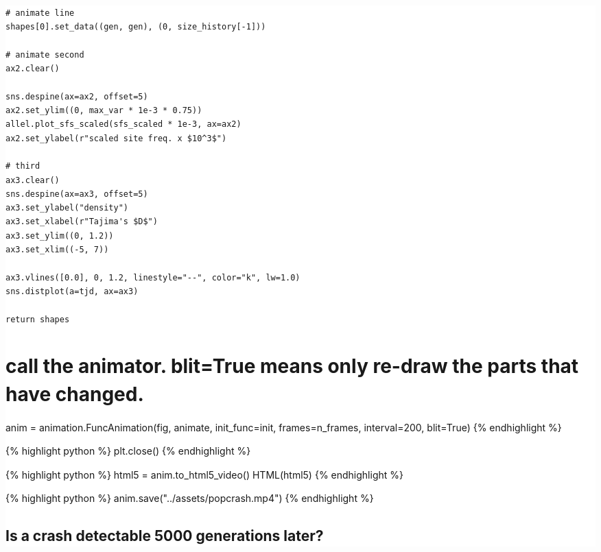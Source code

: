    
    # animate line
    shapes[0].set_data((gen, gen), (0, size_history[-1]))
    
    # animate second
    ax2.clear()
    
    sns.despine(ax=ax2, offset=5)
    ax2.set_ylim((0, max_var * 1e-3 * 0.75))
    allel.plot_sfs_scaled(sfs_scaled * 1e-3, ax=ax2)
    ax2.set_ylabel(r"scaled site freq. x $10^3$")
    
    # third
    ax3.clear()
    sns.despine(ax=ax3, offset=5)
    ax3.set_ylabel("density")
    ax3.set_xlabel(r"Tajima's $D$")
    ax3.set_ylim((0, 1.2))
    ax3.set_xlim((-5, 7))
    
    ax3.vlines([0.0], 0, 1.2, linestyle="--", color="k", lw=1.0)
    sns.distplot(a=tjd, ax=ax3)
    
    return shapes

# call the animator.  blit=True means only re-draw the parts that have changed.
anim = animation.FuncAnimation(fig, animate, init_func=init,
                               frames=n_frames, interval=200, blit=True)
{% endhighlight %}


{% highlight python %}
plt.close()
{% endhighlight %}


{% highlight python %}
html5 = anim.to_html5_video()
HTML(html5)
{% endhighlight %}

<iframe width="740" height="500" src="/assets/popcrash.mp4" frameborder="0" loop allowfullscreen></iframe> 

{% highlight python %}
anim.save("../assets/popcrash.mp4")
{% endhighlight %}

## Is a crash detectable 5000 generations later?
